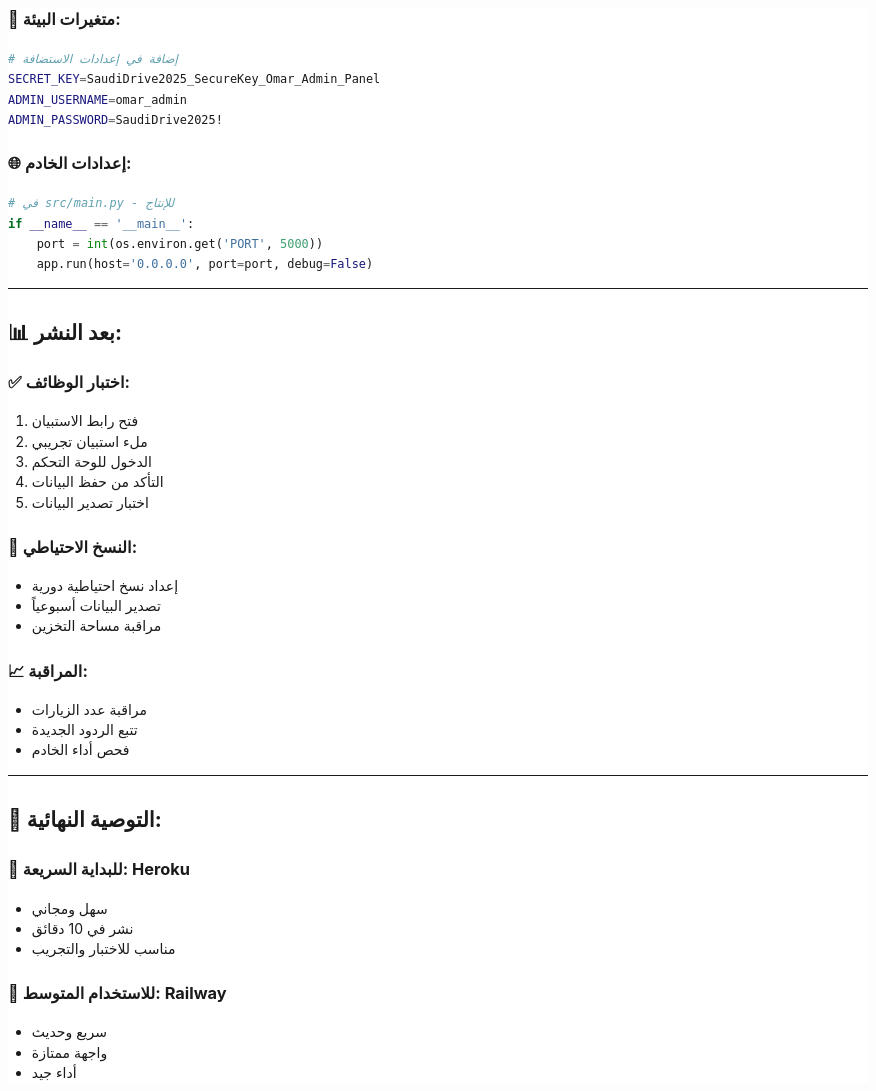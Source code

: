 ### 🔐 **متغيرات البيئة:**
```bash
# إضافة في إعدادات الاستضافة
SECRET_KEY=SaudiDrive2025_SecureKey_Omar_Admin_Panel
ADMIN_USERNAME=omar_admin
ADMIN_PASSWORD=SaudiDrive2025!
```

### 🌐 **إعدادات الخادم:**
```python
# في src/main.py - للإنتاج
if __name__ == '__main__':
    port = int(os.environ.get('PORT', 5000))
    app.run(host='0.0.0.0', port=port, debug=False)
```

---

## 📊 **بعد النشر:**

### ✅ **اختبار الوظائف:**
1. فتح رابط الاستبيان
2. ملء استبيان تجريبي
3. الدخول للوحة التحكم
4. التأكد من حفظ البيانات
5. اختبار تصدير البيانات

### 🔄 **النسخ الاحتياطي:**
- إعداد نسخ احتياطية دورية
- تصدير البيانات أسبوعياً
- مراقبة مساحة التخزين

### 📈 **المراقبة:**
- مراقبة عدد الزيارات
- تتبع الردود الجديدة
- فحص أداء الخادم

---

## 🎯 **التوصية النهائية:**

### 🥇 **للبداية السريعة:** Heroku
- سهل ومجاني
- نشر في 10 دقائق
- مناسب للاختبار والتجريب

### 🥈 **للاستخدام المتوسط:** Railway
- سريع وحديث
- واجهة ممتازة
- أداء جيد
